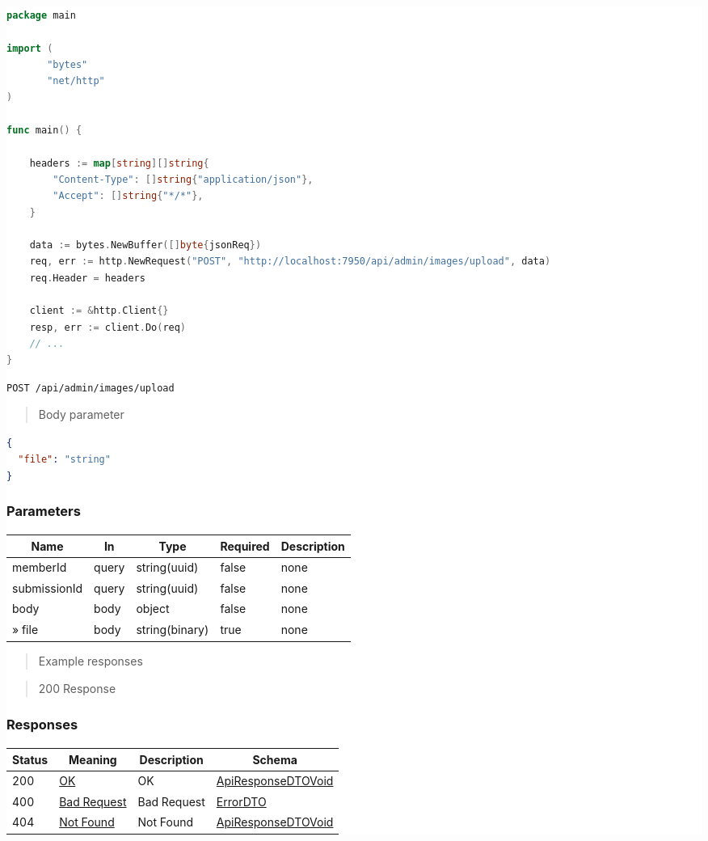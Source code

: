 ```go
package main

import (
       "bytes"
       "net/http"
)

func main() {

    headers := map[string][]string{
        "Content-Type": []string{"application/json"},
        "Accept": []string{"*/*"},
    }

    data := bytes.NewBuffer([]byte{jsonReq})
    req, err := http.NewRequest("POST", "http://localhost:7950/api/admin/images/upload", data)
    req.Header = headers

    client := &http.Client{}
    resp, err := client.Do(req)
    // ...
}

```

`POST /api/admin/images/upload`

> Body parameter

```json
{
  "file": "string"
}
```

<h3 id="uploadimage_1-parameters">Parameters</h3>

|Name|In|Type|Required|Description|
|---|---|---|---|---|
|memberId|query|string(uuid)|false|none|
|submissionId|query|string(uuid)|false|none|
|body|body|object|false|none|
|» file|body|string(binary)|true|none|

> Example responses

> 200 Response

<h3 id="uploadimage_1-responses">Responses</h3>

|Status|Meaning|Description|Schema|
|---|---|---|---|
|200|[OK](https://tools.ietf.org/html/rfc7231#section-6.3.1)|OK|[ApiResponseDTOVoid](#schemaapiresponsedtovoid)|
|400|[Bad Request](https://tools.ietf.org/html/rfc7231#section-6.5.1)|Bad Request|[ErrorDTO](#schemaerrordto)|
|404|[Not Found](https://tools.ietf.org/html/rfc7231#section-6.5.4)|Not Found|[ApiResponseDTOVoid](#schemaapiresponsedtovoid)|
